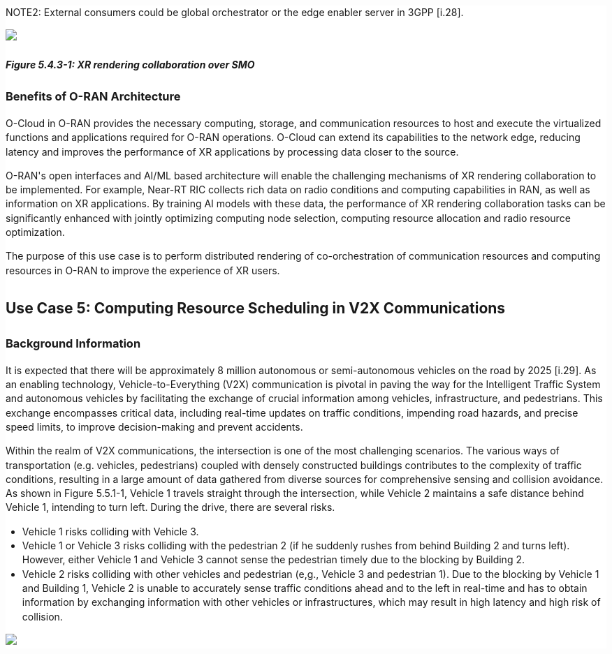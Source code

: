 NOTE2: External consumers could be global orchestrator or the edge enabler server in 3GPP [i.28].

![]({{site.baseurl}}/assets/images/87e8cb32d087.jpg)

##### Figure 5.4.3-1: XR rendering collaboration over SMO

### Benefits of O-RAN Architecture

O-Cloud in O-RAN provides the necessary computing, storage, and communication resources to host and execute the virtualized functions and applications required for O-RAN operations. O-Cloud can extend its capabilities to the network edge, reducing latency and improves the performance of XR applications by processing data closer to the source.

O-RAN's open interfaces and AI/ML based architecture will enable the challenging mechanisms of XR rendering collaboration to be implemented. For example, Near-RT RIC collects rich data on radio conditions and computing capabilities in RAN, as well as information on XR applications. By training AI models with these data, the performance of XR rendering collaboration tasks can be significantly enhanced with jointly optimizing computing node selection, computing resource allocation and radio resource optimization.

The purpose of this use case is to perform distributed rendering of co-orchestration of communication resources and computing resources in O-RAN to improve the experience of XR users.

## Use Case 5: Computing Resource Scheduling in V2X Communications

### Background Information

It is expected that there will be approximately 8 million autonomous or semi-autonomous vehicles on the road by 2025 [i.29]. As an enabling technology, Vehicle-to-Everything (V2X) communication is pivotal in paving the way for the Intelligent Traffic System and autonomous vehicles by facilitating the exchange of crucial information among vehicles, infrastructure, and pedestrians. This exchange encompasses critical data, including real-time updates on traffic conditions, impending road hazards, and precise speed limits, to improve decision-making and prevent accidents.

Within the realm of V2X communications, the intersection is one of the most challenging scenarios. The various ways of transportation (e.g. vehicles, pedestrians) coupled with densely constructed buildings contributes to the complexity of traffic conditions, resulting in a large amount of data gathered from diverse sources for comprehensive sensing and collision avoidance. As shown in Figure 5.5.1-1, Vehicle 1 travels straight through the intersection, while Vehicle 2 maintains a safe distance behind Vehicle 1, intending to turn left. During the drive, there are several risks.

* Vehicle 1 risks colliding with Vehicle 3.
* Vehicle 1 or Vehicle 3 risks colliding with the pedestrian 2 (if he suddenly rushes from behind Building 2 and turns left). However, either Vehicle 1 and Vehicle 3 cannot sense the pedestrian timely due to the blocking by Building 2.
* Vehicle 2 risks colliding with other vehicles and pedestrian (e,g., Vehicle 3 and pedestrian 1). Due to the blocking by Vehicle 1 and Building 1, Vehicle 2 is unable to accurately sense traffic conditions ahead and to the left in real-time and has to obtain information by exchanging information with other vehicles or infrastructures, which may result in high latency and high risk of collision.

![]({{site.baseurl}}/assets/images/16cc06736963.png)
